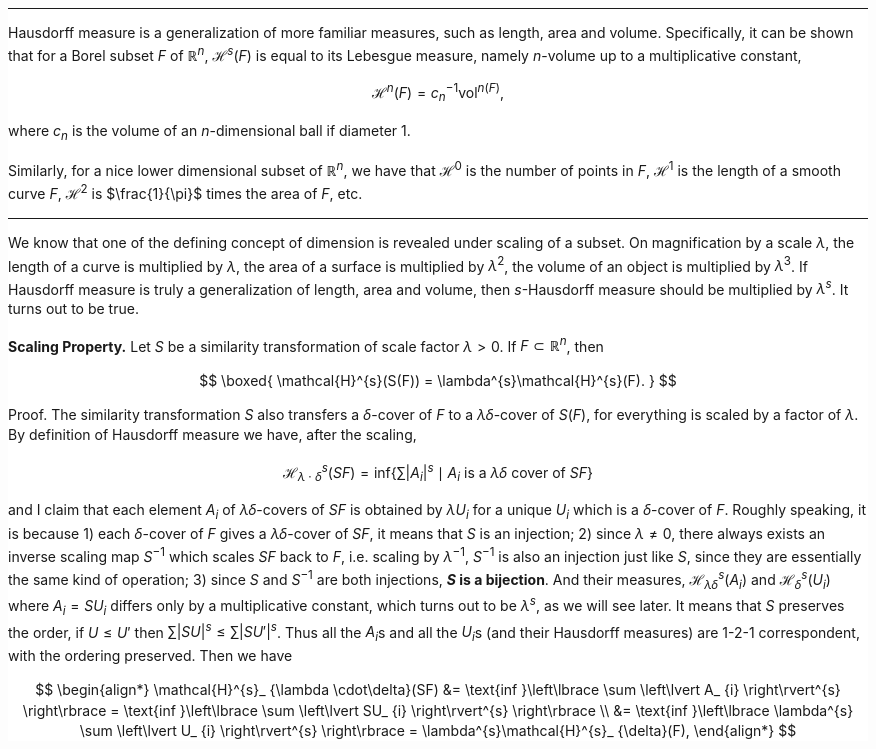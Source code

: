 - - -

Hausdorff measure is a generalization of more familiar measures, such as length, area and volume. Specifically, it can be shown that for a Borel subset $F$ of $\mathbb{R}^{n}$, $\mathcal{H}^{s}(F)$ is equal to its Lebesgue measure, namely $n$-volume up to a multiplicative constant,

$$
\mathcal{H}^{n}(F) = c_ {n}^{-1} \text{vol}^{n(F)},
$$

where $c_ {n}$ is the volume of an $n$-dimensional ball if diameter $1$. 

Similarly, for a nice lower dimensional subset of $\mathbb{R}^{n}$, we have that $\mathcal{H}^{0}$ is the number of points in $F$, $\mathcal{H}^{1}$ is the length of a smooth curve $F$, $\mathcal{H}^{2}$ is $\frac{1}{\pi}$ times the area of $F$, etc.

- - -

We know that one of the defining concept of dimension is revealed under scaling of a subset. On magnification by a scale $\lambda$, the length of a curve is multiplied by $\lambda$, the area of a surface is multiplied by $\lambda^{2}$, the volume of an object is multiplied by $\lambda^{3}$. If Hausdorff measure is truly a generalization of length, area and volume, then $s$-Hausdorff measure should be multiplied by $\lambda^{s}$. It turns out to be true.

**Scaling Property.** Let $S$ be a similarity transformation of scale factor $\lambda>0$. If $F\subset \mathbb{R}^{n}$, then 

$$
\boxed{ 
\mathcal{H}^{s}(S(F)) = \lambda^{s}\mathcal{H}^{s}(F).
}
$$

Proof. The similarity transformation $S$ also transfers a $\delta$-cover of $F$ to a $\lambda \delta$-cover of $S(F)$, for everything is scaled by a factor of $\lambda$. By definition of Hausdorff measure we have, after the scaling,

$$
\mathcal{H}^{s}_ {\lambda \cdot\delta}(SF) = \text{inf}\left\lbrace \sum \left\lvert A_ {i}   \right\rvert^{s} \mid A_ {i} \text{ is a }\lambda \delta \text{ cover of }SF  \right\rbrace  
$$

and I claim that each element $A_ {i}$ of $\lambda \delta$-covers of $SF$ is obtained by $\lambda U_ {i}$ for a unique $U_ {i}$ which is a $\delta$-cover of $F$. Roughly speaking, it is because 1) each $\delta$-cover of $F$ gives a $\lambda\delta$-cover of $SF$, it means that $S$ is an injection; 2) since $\lambda \neq 0$, there always exists an inverse scaling map $S^{-1}$ which scales $SF$ back to $F$, i.e. scaling by $\lambda ^{-1}$, $S^{-1}$ is also an injection just like $S$, since they are essentially the same kind of operation; 3) since $S$ and $S^{-1}$ are both injections, **$S$ is a bijection**. And their measures, $\mathcal{H}^{s}_ {\lambda \delta}(A_ {i})$ and $\mathcal{H}^{s}_ {\delta}(U_ {i})$ where $A_ {i}=SU_ {i}$ differs only by a multiplicative constant, which turns out to be $\lambda^{s}$, as we will see later. It means that $S$ preserves the order, if $U\leq U'$ then $\sum\left\lvert SU \right\rvert^{s}\leq \sum\left\lvert SU' \right\rvert^{s}$. Thus all the $A_ {i}$s and all the $U_ {i}$s (and their Hausdorff measures) are 1-2-1 correspondent, with the ordering preserved. Then we have 

$$
\begin{align*}
\mathcal{H}^{s}_ {\lambda \cdot\delta}(SF) &= \text{inf }\left\lbrace \sum \left\lvert A_ {i}  \right\rvert^{s}  \right\rbrace  = \text{inf }\left\lbrace \sum \left\lvert SU_ {i}  \right\rvert^{s}  \right\rbrace  \\
&= \text{inf }\left\lbrace \lambda^{s} \sum \left\lvert U_ {i}  \right\rvert^{s}  \right\rbrace = \lambda^{s}\mathcal{H}^{s}_ {\delta}(F),
\end{align*}
$$
